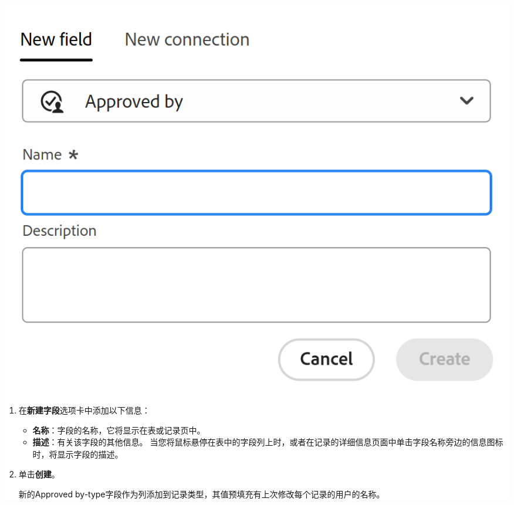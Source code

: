    ![由字段类型批准](assets/approved-by-field-type.png)

1. 在&#x200B;**新建字段**&#x200B;选项卡中添加以下信息：

   * **名称**：字段的名称，它将显示在表或记录页中。
   * **描述**：有关该字段的其他信息。 当您将鼠标悬停在表中的字段列上时，或者在记录的详细信息页面中单击字段名称旁边的信息图标时，将显示字段的描述。

1. 单击&#x200B;**创建**。

   新的Approved by-type字段作为列添加到记录类型，其值预填充有上次修改每个记录的用户的名称。

</div>






